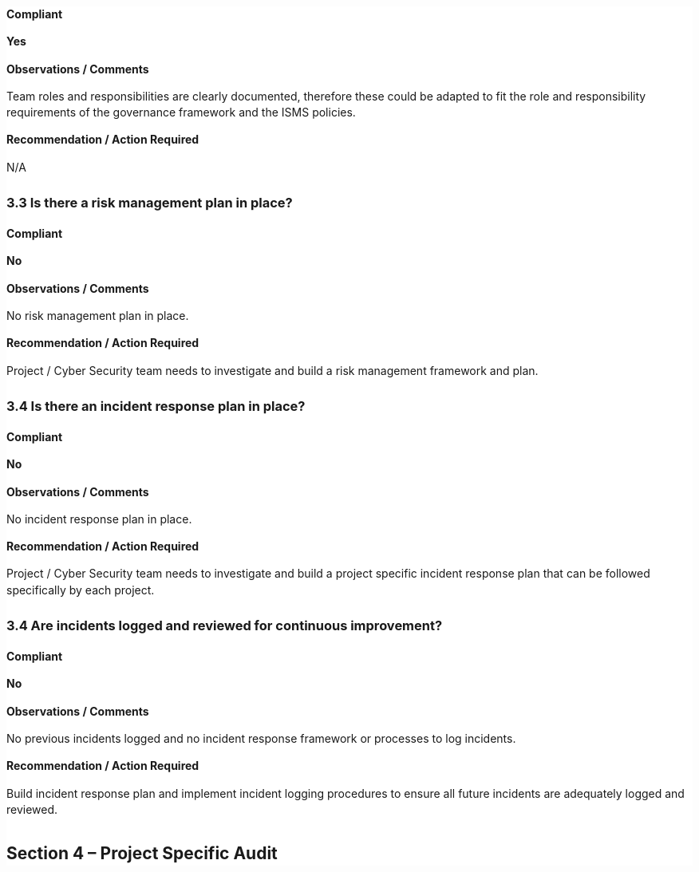 **Compliant**

**Yes**

**Observations / Comments**

Team roles and responsibilities are clearly documented, therefore these could be adapted to fit the role and responsibility requirements of the governance framework and the ISMS policies.

**Recommendation / Action Required**

N/A

### 3.3 Is there a risk management plan in place?

**Compliant**

**No**

**Observations / Comments**

No risk management plan in place.

**Recommendation / Action Required**

Project / Cyber Security team needs to investigate and build a risk management framework and plan.

### 3.4 Is there an incident response plan in place?

**Compliant**

**No**

**Observations / Comments**

No incident response plan in place.

**Recommendation / Action Required**

Project / Cyber Security team needs to investigate and build a project specific incident response plan that can be followed specifically by each project.

### 3.4 Are incidents logged and reviewed for continuous improvement?

**Compliant**

**No**

**Observations / Comments**

No previous incidents logged and no incident response framework or processes to log incidents.

**Recommendation / Action Required**

Build incident response plan and implement incident logging procedures to ensure all future incidents are adequately logged and reviewed.

## Section 4 – Project Specific Audit
